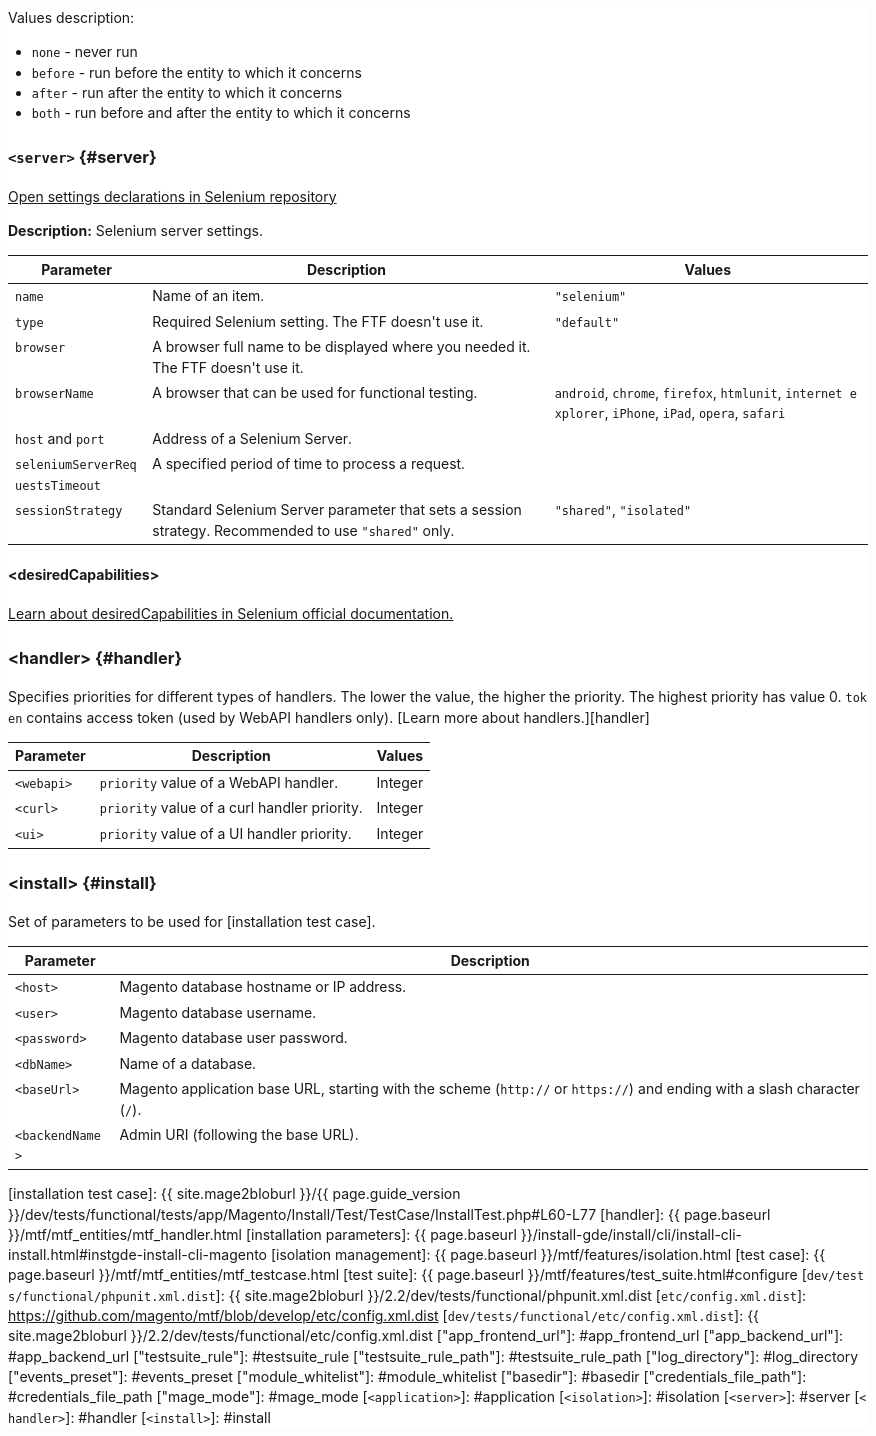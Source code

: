 Values description:

-  `none` - never run
-  `before` - run before the entity to which it concerns
-  `after` - run after the entity to which it concerns
-  `both` - run before and after the entity to which it concerns

### `<server>` {#server}

[Open settings declarations in Selenium repository][Open Selenium code]

**Description:** Selenium server settings.

|Parameter|Description |Values|
|---|---|---|
|`name`|Name of an item.|`"selenium"`|
|`type`|Required Selenium setting. The FTF doesn't use it.|`"default"`|
|`browser`|A browser full name to be displayed where you needed it. The FTF doesn't use it.| |
|`browserName`|A browser that can be used for functional testing.|`android`, `chrome`, `firefox`, `htmlunit`, `internet explorer`, `iPhone`, `iPad`, `opera`, `safari`|
|`host` and `port`|Address of a Selenium Server.| |
|`seleniumServerRequestsTimeout`|A specified period of time to process a request.| |
|`sessionStrategy`|Standard Selenium Server parameter that sets a session strategy. Recommended to use `"shared"` only.|`"shared"`, `"isolated"`|

#### **&lt;desiredCapabilities&gt;**

[Learn about desiredCapabilities in Selenium official documentation.][desiredCapabilities]

### **&lt;handler&gt;** {#handler}

Specifies priorities for different types of handlers. The lower the value, the higher the priority. The highest priority has value 0. `token` contains access token (used by WebAPI handlers only). [Learn more about handlers.][handler]

|Parameter|Description |Values|
|---|---|---|
|`<webapi>`|`priority` value of a WebAPI handler.|Integer|
|`<curl>`|`priority` value of a curl handler priority.|Integer|
|`<ui>`|`priority` value of a UI handler priority.|Integer|

### **&lt;install&gt;** {#install}

Set of parameters to be used for [installation test case].

|Parameter|Description|
|---|---|
|`<host>`|Magento database hostname or IP address.|
|`<user>`|Magento database username.|
|`<password>`| Magento database user password.|
|`<dbName>`|Name of a database.|
|`<baseUrl>`|Magento application base URL, starting with the scheme (`http://` or `https://`) and ending with a slash character (`/`).|
|`<backendName>`|Admin URI (following the base URL).|


[desiredCapabilities]: https://github.com/SeleniumHQ/selenium/wiki/DesiredCapabilities
[Open Selenium code]: https://github.com/giorgiosironi/phpunit-selenium/blob/master/PHPUnit/Extensions/Selenium2TestCase.php#L233-L238
[PHPUnit documentation]: https://phpunit.de/manual/current/en/appendixes.configuration.html
[installation test case]: {{ site.mage2bloburl }}/{{ page.guide_version }}/dev/tests/functional/tests/app/Magento/Install/Test/TestCase/InstallTest.php#L60-L77
[handler]: {{ page.baseurl }}/mtf/mtf_entities/mtf_handler.html
[installation parameters]: {{ page.baseurl }}/install-gde/install/cli/install-cli-install.html#instgde-install-cli-magento
[isolation management]: {{ page.baseurl }}/mtf/features/isolation.html
[test case]: {{ page.baseurl }}/mtf/mtf_entities/mtf_testcase.html
[test suite]: {{ page.baseurl }}/mtf/features/test_suite.html#configure
[`dev/tests/functional/phpunit.xml.dist`]: {{ site.mage2bloburl }}/2.2/dev/tests/functional/phpunit.xml.dist
[`etc/config.xml.dist`]: https://github.com/magento/mtf/blob/develop/etc/config.xml.dist
[`dev/tests/functional/etc/config.xml.dist`]: {{ site.mage2bloburl }}/2.2/dev/tests/functional/etc/config.xml.dist
["app_frontend_url"]: #app_frontend_url
["app_backend_url"]: #app_backend_url
["testsuite_rule"]: #testsuite_rule
["testsuite_rule_path"]: #testsuite_rule_path
["log_directory"]: #log_directory
["events_preset"]: #events_preset
["module_whitelist"]: #module_whitelist
["basedir"]: #basedir
["credentials_file_path"]: #credentials_file_path
["mage_mode"]: #mage_mode
[`<application>`]: #application
[`<isolation>`]: #isolation
[`<server>`]: #server
[`<handler>`]: #handler
[`<install>`]: #install